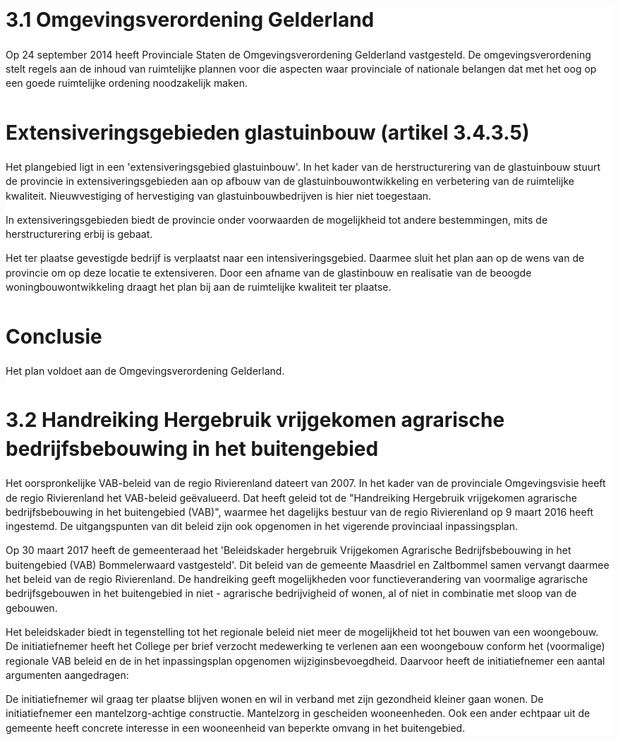 # **3.1 Omgevingsverordening Gelderland**

Op 24 september 2014 heeft Provinciale Staten de Omgevingsverordening Gelderland vastgesteld. De omgevingsverordening stelt regels aan de inhoud van ruimtelijke plannen voor die aspecten waar provinciale of nationale belangen dat met het oog op een goede ruimtelijke ordening noodzakelijk maken.

# Extensiveringsgebieden glastuinbouw (artikel 3.4.3.5)

Het plangebied ligt in een 'extensiveringsgebied glastuinbouw'. In het kader van de herstructurering van de glastuinbouw stuurt de provincie in extensiveringsgebieden aan op afbouw van de glastuinbouwontwikkeling en verbetering van de ruimtelijke kwaliteit. Nieuwvestiging of hervestiging van glastuinbouwbedrijven is hier niet toegestaan.

In extensiveringsgebieden biedt de provincie onder voorwaarden de mogelijkheid tot andere bestemmingen, mits de herstructurering erbij is gebaat.

Het ter plaatse gevestigde bedrijf is verplaatst naar een intensiveringsgebied. Daarmee sluit het plan aan op de wens van de provincie om op deze locatie te extensiveren. Door een afname van de glastinbouw en realisatie van de beoogde woningbouwontwikkeling draagt het plan bij aan de ruimtelijke kwaliteit ter plaatse.

# Conclusie

Het plan voldoet aan de Omgevingsverordening Gelderland.

# **3.2 Handreiking Hergebruik vrijgekomen agrarische bedrijfsbebouwing in het buitengebied**

Het oorspronkelijke VAB-beleid van de regio Rivierenland dateert van 2007. In het kader van de provinciale Omgevingsvisie heeft de regio Rivierenland het VAB-beleid geëvalueerd. Dat heeft geleid tot de "Handreiking Hergebruik vrijgekomen agrarische bedrijfsbebouwing in het buitengebied (VAB)", waarmee het dagelijks bestuur van de regio Rivierenland op 9 maart 2016 heeft ingestemd. De uitgangspunten van dit beleid zijn ook opgenomen in het vigerende provinciaal inpassingsplan.

Op 30 maart 2017 heeft de gemeenteraad het 'Beleidskader hergebruik Vrijgekomen Agrarische Bedrijfsbebouwing in het buitengebied (VAB) Bommelerwaard vastgesteld'. Dit beleid van de gemeente Maasdriel en Zaltbommel samen vervangt daarmee het beleid van de regio Rivierenland. De handreiking geeft mogelijkheden voor functieverandering van voormalige agrarische bedrijfsgebouwen in het buitengebied in niet - agrarische bedrijvigheid of wonen, al of niet in combinatie met sloop van de gebouwen.

Het beleidskader biedt in tegenstelling tot het regionale beleid niet meer de mogelijkheid tot het bouwen van een woongebouw. De initiatiefnemer heeft het College per brief verzocht medewerking te verlenen aan een woongebouw conform het (voormalige) regionale VAB beleid en de in het inpassingsplan opgenomen wijziginsbevoegdheid. Daarvoor heeft de initiatiefnemer een aantal argumenten aangedragen:

De initiatiefnemer wil graag ter plaatse blijven wonen en wil in verband met zijn gezondheid kleiner gaan wonen. De initiatiefnemer een mantelzorg-achtige constructie. Mantelzorg in gescheiden wooneenheden. Ook een ander echtpaar uit de gemeente heeft concrete interesse in een wooneenheid van beperkte omvang in het buitengebied.
